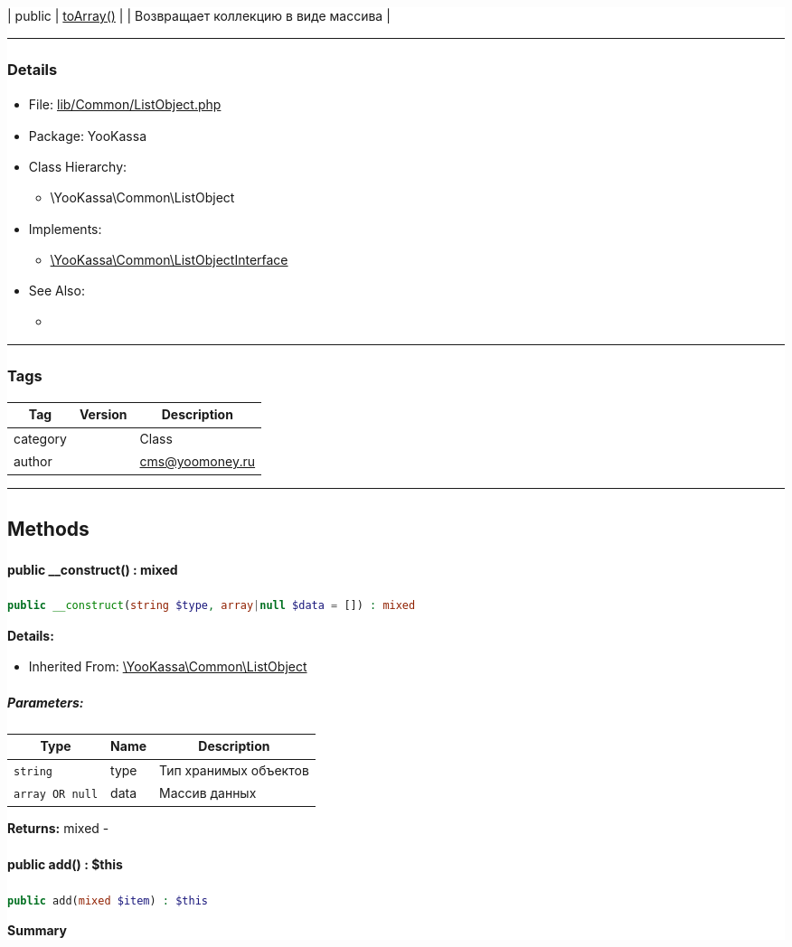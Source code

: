 | public | [toArray()](../classes/YooKassa-Common-ListObject.md#method_toArray) |  | Возвращает коллекцию в виде массива |

---
### Details
* File: [lib/Common/ListObject.php](../../lib/Common/ListObject.php)
* Package: YooKassa
* Class Hierarchy:
  * \YooKassa\Common\ListObject
* Implements:
  * [\YooKassa\Common\ListObjectInterface](../classes/YooKassa-Common-ListObjectInterface.md)

* See Also:
  * [](https://yookassa.ru/developers/api)

---
### Tags
| Tag | Version | Description |
| --- | ------- | ----------- |
| category |  | Class |
| author |  | cms@yoomoney.ru |

---
## Methods
<a name="method___construct" class="anchor"></a>
#### public __construct() : mixed

```php
public __construct(string $type, array|null $data = []) : mixed
```

**Details:**
* Inherited From: [\YooKassa\Common\ListObject](../classes/YooKassa-Common-ListObject.md)

##### Parameters:
| Type | Name | Description |
| ---- | ---- | ----------- |
| <code lang="php">string</code> | type  | Тип хранимых объектов |
| <code lang="php">array OR null</code> | data  | Массив данных |

**Returns:** mixed - 


<a name="method_add" class="anchor"></a>
#### public add() : $this

```php
public add(mixed $item) : $this
```

**Summary**
